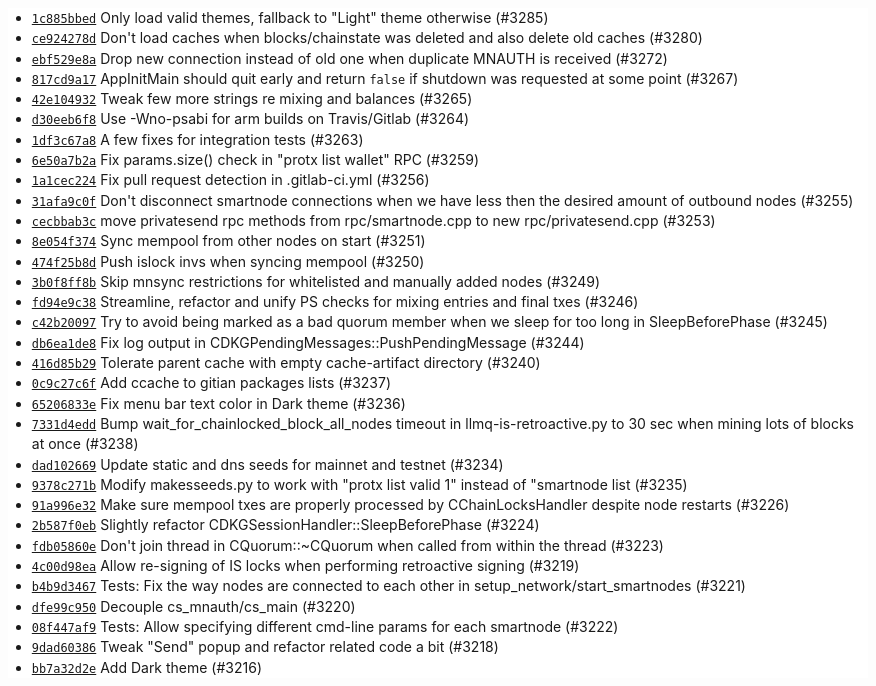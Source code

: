 - [`1c885bbed`](https://github.com/geckocoin/geckocoin/commit/1c885bbed) Only load valid themes, fallback to "Light" theme otherwise (#3285)
- [`ce924278d`](https://github.com/geckocoin/geckocoin/commit/ce924278d) Don't load caches when blocks/chainstate was deleted and also delete old caches (#3280)
- [`ebf529e8a`](https://github.com/geckocoin/geckocoin/commit/ebf529e8a) Drop new connection instead of old one when duplicate MNAUTH is received (#3272)
- [`817cd9a17`](https://github.com/geckocoin/geckocoin/commit/817cd9a17) AppInitMain should quit early and return `false` if shutdown was requested at some point (#3267)
- [`42e104932`](https://github.com/geckocoin/geckocoin/commit/42e104932) Tweak few more strings re mixing and balances (#3265)
- [`d30eeb6f8`](https://github.com/geckocoin/geckocoin/commit/d30eeb6f8) Use -Wno-psabi for arm builds on Travis/Gitlab (#3264)
- [`1df3c67a8`](https://github.com/geckocoin/geckocoin/commit/1df3c67a8) A few fixes for integration tests (#3263)
- [`6e50a7b2a`](https://github.com/geckocoin/geckocoin/commit/6e50a7b2a) Fix params.size() check in "protx list wallet" RPC (#3259)
- [`1a1cec224`](https://github.com/geckocoin/geckocoin/commit/1a1cec224) Fix pull request detection in .gitlab-ci.yml (#3256)
- [`31afa9c0f`](https://github.com/geckocoin/geckocoin/commit/31afa9c0f) Don't disconnect smartnode connections when we have less then the desired amount of outbound nodes (#3255)
- [`cecbbab3c`](https://github.com/geckocoin/geckocoin/commit/cecbbab3c) move privatesend rpc methods from rpc/smartnode.cpp to new rpc/privatesend.cpp (#3253)
- [`8e054f374`](https://github.com/geckocoin/geckocoin/commit/8e054f374) Sync mempool from other nodes on start (#3251)
- [`474f25b8d`](https://github.com/geckocoin/geckocoin/commit/474f25b8d) Push islock invs when syncing mempool (#3250)
- [`3b0f8ff8b`](https://github.com/geckocoin/geckocoin/commit/3b0f8ff8b) Skip mnsync restrictions for whitelisted and manually added nodes (#3249)
- [`fd94e9c38`](https://github.com/geckocoin/geckocoin/commit/fd94e9c38) Streamline, refactor and unify PS checks for mixing entries and final txes (#3246)
- [`c42b20097`](https://github.com/geckocoin/geckocoin/commit/c42b20097) Try to avoid being marked as a bad quorum member when we sleep for too long in SleepBeforePhase (#3245)
- [`db6ea1de8`](https://github.com/geckocoin/geckocoin/commit/db6ea1de8) Fix log output in CDKGPendingMessages::PushPendingMessage (#3244)
- [`416d85b29`](https://github.com/geckocoin/geckocoin/commit/416d85b29) Tolerate parent cache with empty cache-artifact directory (#3240)
- [`0c9c27c6f`](https://github.com/geckocoin/geckocoin/commit/0c9c27c6f) Add ccache to gitian packages lists (#3237)
- [`65206833e`](https://github.com/geckocoin/geckocoin/commit/65206833e) Fix menu bar text color in Dark theme (#3236)
- [`7331d4edd`](https://github.com/geckocoin/geckocoin/commit/7331d4edd) Bump wait_for_chainlocked_block_all_nodes timeout in llmq-is-retroactive.py to 30 sec when mining lots of blocks at once (#3238)
- [`dad102669`](https://github.com/geckocoin/geckocoin/commit/dad102669) Update static and dns seeds for mainnet and testnet (#3234)
- [`9378c271b`](https://github.com/geckocoin/geckocoin/commit/9378c271b) Modify makesseeds.py to work with "protx list valid 1" instead of "smartnode list (#3235)
- [`91a996e32`](https://github.com/geckocoin/geckocoin/commit/91a996e32) Make sure mempool txes are properly processed by CChainLocksHandler despite node restarts (#3226)
- [`2b587f0eb`](https://github.com/geckocoin/geckocoin/commit/2b587f0eb) Slightly refactor CDKGSessionHandler::SleepBeforePhase (#3224)
- [`fdb05860e`](https://github.com/geckocoin/geckocoin/commit/fdb05860e) Don't join thread in CQuorum::~CQuorum when called from within the thread (#3223)
- [`4c00d98ea`](https://github.com/geckocoin/geckocoin/commit/4c00d98ea) Allow re-signing of IS locks when performing retroactive signing (#3219)
- [`b4b9d3467`](https://github.com/geckocoin/geckocoin/commit/b4b9d3467) Tests: Fix the way nodes are connected to each other in setup_network/start_smartnodes (#3221)
- [`dfe99c950`](https://github.com/geckocoin/geckocoin/commit/dfe99c950) Decouple cs_mnauth/cs_main (#3220)
- [`08f447af9`](https://github.com/geckocoin/geckocoin/commit/08f447af9) Tests: Allow specifying different cmd-line params for each smartnode (#3222)
- [`9dad60386`](https://github.com/geckocoin/geckocoin/commit/9dad60386) Tweak "Send" popup and refactor related code a bit (#3218)
- [`bb7a32d2e`](https://github.com/geckocoin/geckocoin/commit/bb7a32d2e) Add Dark theme (#3216)